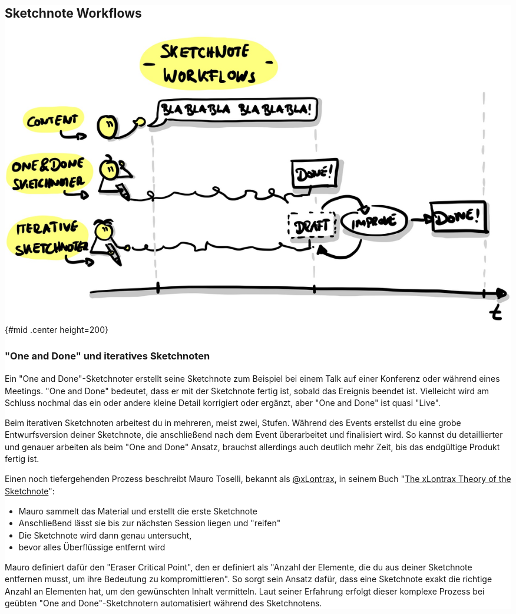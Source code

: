 
## Sketchnote Workflows

![Sketchnotes Workflows by @BartschatLars, CC BY 4.0](sketchnotes/workflows.png){#mid .center height=200}

### "One and Done" und iteratives Sketchnoten

Ein "One and Done"-Sketchnoter erstellt seine Sketchnote zum Beispiel bei einem Talk auf einer Konferenz oder während eines Meetings. "One and Done" bedeutet, dass er mit der Sketchnote fertig ist, sobald das Ereignis beendet ist. Vielleicht wird am Schluss nochmal das ein oder andere kleine Detail korrigiert oder ergänzt, aber "One and Done" ist quasi "Live".

Beim iterativen Sketchnoten arbeitest du in mehreren, meist zwei, Stufen. Während des Events erstellst du eine grobe Entwurfsversion deiner Sketchnote, die anschließend nach dem Event überarbeitet und finalisiert wird. So kannst du detaillierter und genauer arbeiten als beim "One and Done" Ansatz, brauchst allerdings auch deutlich mehr Zeit, bis das endgültige Produkt fertig ist.

Einen noch tiefergehenden Prozess beschreibt Mauro Toselli, bekannt als [@xLontrax](https://twitter.com/xlontrax), in seinem Buch "[The xLontrax Theory of the Sketchnote](https://www.maurotoselli.com/the-xlontrax-theory-of-sketchnote.html)":

- Mauro sammelt das Material und erstellt die erste Sketchnote
- Anschließend lässt sie bis zur nächsten Session liegen und "reifen"
- Die Sketchnote wird dann genau untersucht,
- bevor alles Überflüssige entfernt wird

Mauro definiert dafür den "Eraser Critical Point", den er definiert als "Anzahl der Elemente, die du aus deiner Sketchnote entfernen musst, um ihre Bedeutung zu kompromittieren". So sorgt sein Ansatz dafür, dass eine Sketchnote exakt die richtige Anzahl an Elementen hat, um den gewünschten Inhalt vermitteln. Laut seiner Erfahrung erfolgt dieser komplexe Prozess bei geübten "One and Done"-Sketchnotern automatisiert während des Sketchnotens.
